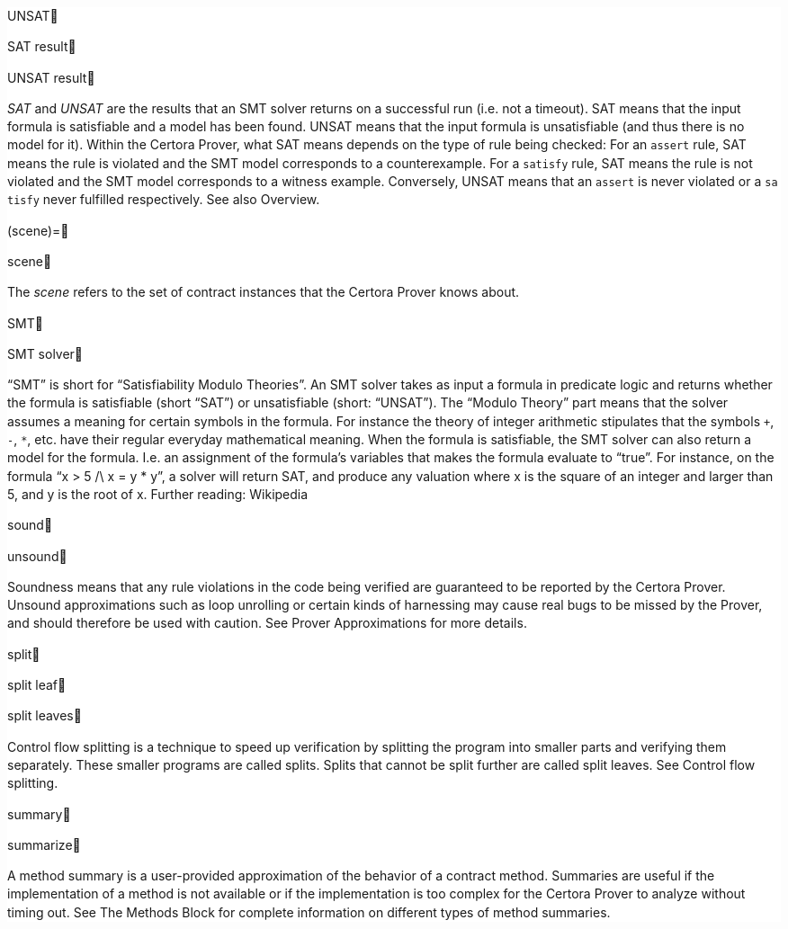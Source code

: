 UNSAT

SAT result

UNSAT result

_SAT_ and _UNSAT_ are the results that an SMT solver returns on a successful run (i.e. not a timeout). SAT means that the input formula is satisfiable and a model has been found. UNSAT means that the input formula is unsatisfiable (and thus there is no model for it). Within the Certora Prover, what SAT means depends on the type of rule being checked: For an `assert` rule, SAT means the rule is violated and the SMT model corresponds to a counterexample. For a `satisfy` rule, SAT means the rule is not violated and the SMT model corresponds to a witness example. Conversely, UNSAT means that an `assert` is never violated or a `satisfy` never fulfilled respectively. See also Overview.

(scene)=

scene

The _scene_ refers to the set of contract instances that the Certora Prover knows about.

SMT

SMT solver

“SMT” is short for “Satisfiability Modulo Theories”. An SMT solver takes as input a formula in predicate logic and returns whether the formula is satisfiable (short “SAT”) or unsatisfiable (short: “UNSAT”). The “Modulo Theory” part means that the solver assumes a meaning for certain symbols in the formula. For instance the theory of integer arithmetic stipulates that the symbols `+`, `-`, `*`, etc. have their regular everyday mathematical meaning. When the formula is satisfiable, the SMT solver can also return a model for the formula. I.e. an assignment of the formula’s variables that makes the formula evaluate to “true”. For instance, on the formula “x > 5 /\\ x = y \* y”, a solver will return SAT, and produce any valuation where x is the square of an integer and larger than 5, and y is the root of x. Further reading: Wikipedia

sound

unsound

Soundness means that any rule violations in the code being verified are guaranteed to be reported by the Certora Prover. Unsound approximations such as loop unrolling or certain kinds of harnessing may cause real bugs to be missed by the Prover, and should therefore be used with caution. See Prover Approximations for more details.

split

split leaf

split leaves

Control flow splitting is a technique to speed up verification by splitting the program into smaller parts and verifying them separately. These smaller programs are called splits. Splits that cannot be split further are called split leaves. See Control flow splitting.

summary

summarize

A method summary is a user-provided approximation of the behavior of a contract method. Summaries are useful if the implementation of a method is not available or if the implementation is too complex for the Certora Prover to analyze without timing out. See The Methods Block for complete information on different types of method summaries.
